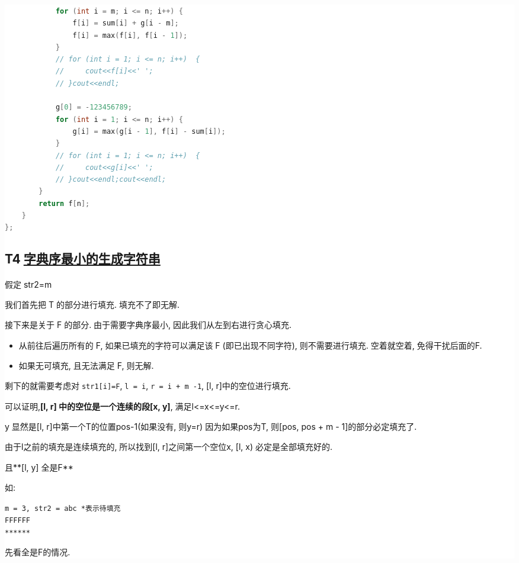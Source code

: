```cpp
            for (int i = m; i <= n; i++) {
                f[i] = sum[i] + g[i - m];
                f[i] = max(f[i], f[i - 1]);
            }
            // for (int i = 1; i <= n; i++)  {
            //     cout<<f[i]<<' ';
            // }cout<<endl;

            g[0] = -123456789;
            for (int i = 1; i <= n; i++) {
                g[i] = max(g[i - 1], f[i] - sum[i]);
            }
            // for (int i = 1; i <= n; i++)  {
            //     cout<<g[i]<<' ';
            // }cout<<endl;cout<<endl;
        }
        return f[n];
    }
};
```



## T4 [字典序最小的生成字符串](https://leetcode.cn/problems/lexicographically-smallest-generated-string/)

假定 str2=m

我们首先把 T 的部分进行填充. 填充不了即无解.



接下来是关于 F 的部分. 由于需要字典序最小, 因此我们从左到右进行贪心填充.

- 从前往后遍历所有的 F, 如果已填充的字符可以满足该 F (即已出现不同字符), 则不需要进行填充. 空着就空着, 免得干扰后面的F.

- 如果无可填充, 且无法满足 F, 则无解.

剩下的就需要考虑对 `str1[i]=F`, `l = i`, `r = i + m -1`, [l, r]中的空位进行填充.

可以证明,**[l, r] 中的空位是一个连续的段[x, y]**, 满足l<=x<=y<=r.

y 显然是[l, r]中第一个T的位置pos-1(如果没有, 则y=r) 	因为如果pos为T, 则[pos, pos + m - 1]的部分必定填充了.

由于l之前的填充是连续填充的, 所以找到[l, r]之间第一个空位x, [l, x) 必定是全部填充好的.

且**[l, y] 全是F**

如:

```
m = 3, str2 = abc *表示待填充
FFFFFF
******
```

先看全是F的情况.
